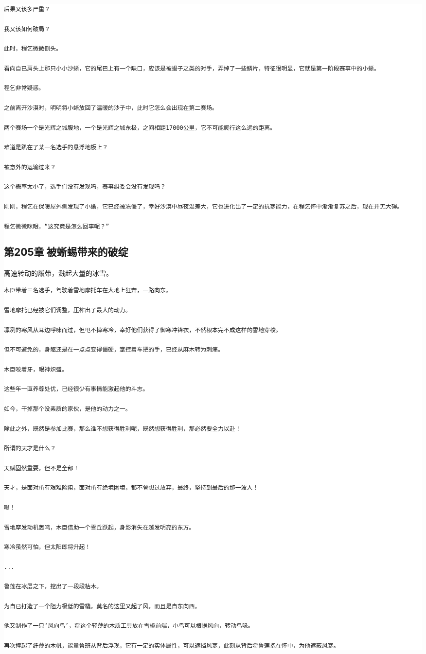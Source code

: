    后果又该多严重？

    我又该如何破局？

    此时，程乞微微侧头。

    看向自已肩头上那只小小沙蜥，它的尾巴上有一个缺口，应该是被蝎子之类的对手，弄掉了一些鳞片，特征很明显，它就是第一阶段赛事中的小蜥。

    程乞非常疑惑。

    之前离开沙漠时，明明将小蜥放回了温暖的沙子中，此时它怎么会出现在第二赛场。

    两个赛场一个是光辉之城腹地，一个是光辉之城东极，之间相距17000公里，它不可能爬行这么远的距离。

    难道是趴在了某一名选手的悬浮地板上？

    被意外的运输过来？

    这个概率太小了，选手们没有发现吗，赛事组委会没有发现吗？

    刚刚，程乞在保暖屋外侧发现了小蜥，它已经被冻僵了，幸好沙漠中昼夜温差大，它也进化出了一定的抗寒能力，在程乞怀中渐渐复苏之后，现在并无大碍。

    程乞微微眯眼，“这究竟是怎么回事呢？”

## 第205章 被蜥蜴带来的破绽
高速转动的履带，溅起大量的冰雪。

    木臣带着三名选手，驾驶着雪地摩托车在大地上狂奔，一路向东。

    雪地摩托已经被它们调整，压榨出了最大的动力。

    凛冽的寒风从耳边呼啸而过，但甩不掉寒冷，幸好他们获得了御寒冲锋衣，不然根本完不成这样的雪地穿梭。

    但不可避免的，身躯还是在一点点变得僵硬，掌控着车把的手，已经从麻木转为刺痛。

    木臣咬着牙，眼神炽盛。

    这些年一直养尊处优，已经很少有事情能激起他的斗志。

    如今，干掉那个没素质的家伙，是他的动力之一。

    除此之外，既然是参加比赛，那么谁不想获得胜利呢，既然想获得胜利，那必然要全力以赴！

    所谓的天才是什么？

    天赋固然重要，但不是全部！

    天才，是面对所有艰难险阻，面对所有绝境困境，都不曾想过放弃，最终，坚持到最后的那一波人！

    嗡！

    雪地摩发动机轰鸣，木臣借助一个雪丘跃起，身影消失在越发明亮的东方。

    寒冷虽然可怕，但太阳即将升起！

    ...

    鲁莲在冰层之下，挖出了一段段枯木。

    为自已打造了一个阻力极低的雪橇，莫名的这里又起了风，而且是自东向西。

    他又制作了一只‘风向鸟’，将这个轻薄的木质工具放在雪橇前端，小鸟可以根据风向，转动鸟喙。

    再次撑起了纤薄的木帆，能量鲁班从背后浮现，它有一定的实体属性，可以遮挡风寒，此刻从背后将鲁莲抱在怀中，为他遮蔽风寒。
